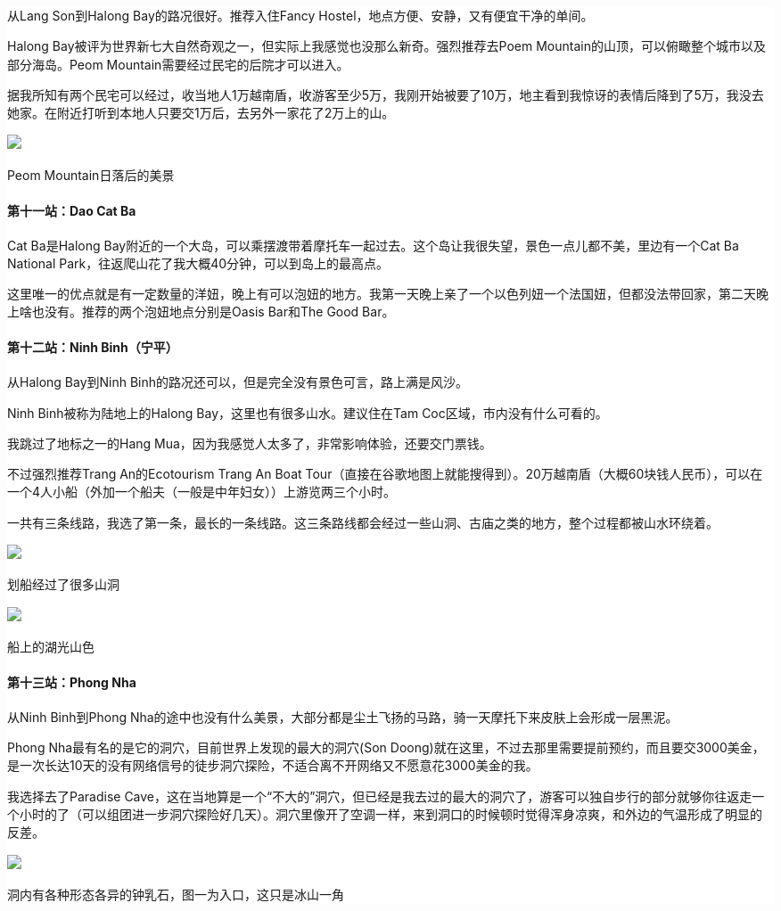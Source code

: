 从Lang Son到Halong Bay的路况很好。推荐入住Fancy Hostel，地点方便、安静，又有便宜干净的单间。

Halong Bay被评为世界新七大自然奇观之一，但实际上我感觉也没那么新奇。强烈推荐去Poem Mountain的山顶，可以俯瞰整个城市以及部分海岛。Peom Mountain需要经过民宅的后院才可以进入。

据我所知有两个民宅可以经过，收当地人1万越南盾，收游客至少5万，我刚开始被要了10万，地主看到我惊讶的表情后降到了5万，我没去她家。在附近打听到本地人只要交1万后，去另外一家花了2万上的山。

![](img/ec31b2684b93134b15f328db88b6dea8.png)



Peom Mountain日落后的美景

#### 第十一站：Dao Cat Ba

Cat Ba是Halong Bay附近的一个大岛，可以乘摆渡带着摩托车一起过去。这个岛让我很失望，景色一点儿都不美，里边有一个Cat Ba National Park，往返爬山花了我大概40分钟，可以到岛上的最高点。

这里唯一的优点就是有一定数量的洋妞，晚上有可以泡妞的地方。我第一天晚上亲了一个以色列妞一个法国妞，但都没法带回家，第二天晚上啥也没有。推荐的两个泡妞地点分别是Oasis Bar和The Good Bar。

#### 第十二站：Ninh Binh（宁平）

从Halong Bay到Ninh Binh的路况还可以，但是完全没有景色可言，路上满是风沙。

Ninh Binh被称为陆地上的Halong Bay，这里也有很多山水。建议住在Tam Coc区域，市内没有什么可看的。

我跳过了地标之一的Hang Mua，因为我感觉人太多了，非常影响体验，还要交门票钱。

不过强烈推荐Trang An的Ecotourism Trang An Boat Tour（直接在谷歌地图上就能搜得到）。20万越南盾（大概60块钱人民币），可以在一个4人小船（外加一个船夫（一般是中年妇女））上游览两三个小时。

一共有三条线路，我选了第一条，最长的一条线路。这三条路线都会经过一些山洞、古庙之类的地方，整个过程都被山水环绕着。

![](img/6dd338765b4aeb818362ce2413d73aab.png)



划船经过了很多山洞

![](img/55bcbf387d0ac52062dd6ac46a8f6199.png)



船上的湖光山色

#### 第十三站：Phong Nha

从Ninh Binh到Phong Nha的途中也没有什么美景，大部分都是尘土飞扬的马路，骑一天摩托下来皮肤上会形成一层黑泥。

Phong Nha最有名的是它的洞穴，目前世界上发现的最大的洞穴(Son Doong)就在这里，不过去那里需要提前预约，而且要交3000美金，是一次长达10天的没有网络信号的徒步洞穴探险，不适合离不开网络又不愿意花3000美金的我。

我选择去了Paradise Cave，这在当地算是一个“不大的”洞穴，但已经是我去过的最大的洞穴了，游客可以独自步行的部分就够你往返走一个小时的了（可以组团进一步洞穴探险好几天）。洞穴里像开了空调一样，来到洞口的时候顿时觉得浑身凉爽，和外边的气温形成了明显的反差。

![](img/d5d3fe891823b6154a5003e5ae8bc75b.png)



洞内有各种形态各异的钟乳石，图一为入口，这只是冰山一角
